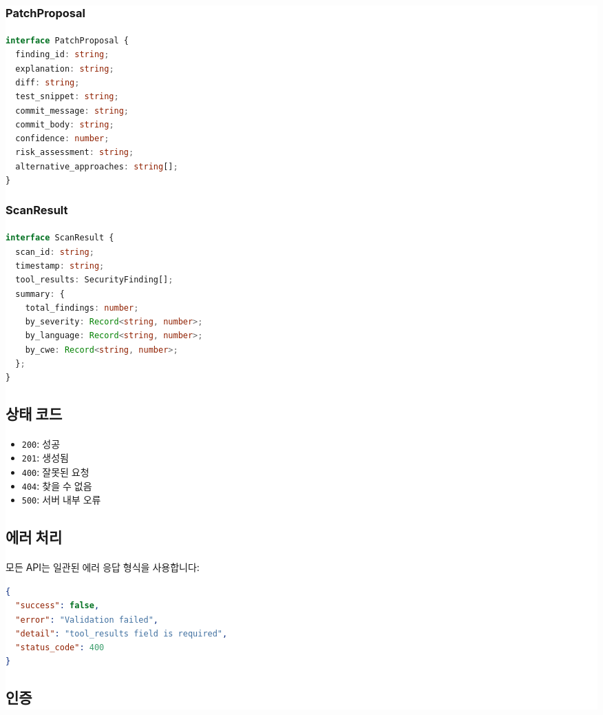 ### PatchProposal
```typescript
interface PatchProposal {
  finding_id: string;
  explanation: string;
  diff: string;
  test_snippet: string;
  commit_message: string;
  commit_body: string;
  confidence: number;
  risk_assessment: string;
  alternative_approaches: string[];
}
```

### ScanResult
```typescript
interface ScanResult {
  scan_id: string;
  timestamp: string;
  tool_results: SecurityFinding[];
  summary: {
    total_findings: number;
    by_severity: Record<string, number>;
    by_language: Record<string, number>;
    by_cwe: Record<string, number>;
  };
}
```

## 상태 코드

- `200`: 성공
- `201`: 생성됨
- `400`: 잘못된 요청
- `404`: 찾을 수 없음
- `500`: 서버 내부 오류

## 에러 처리

모든 API는 일관된 에러 응답 형식을 사용합니다:

```json
{
  "success": false,
  "error": "Validation failed",
  "detail": "tool_results field is required",
  "status_code": 400
}
```

## 인증
